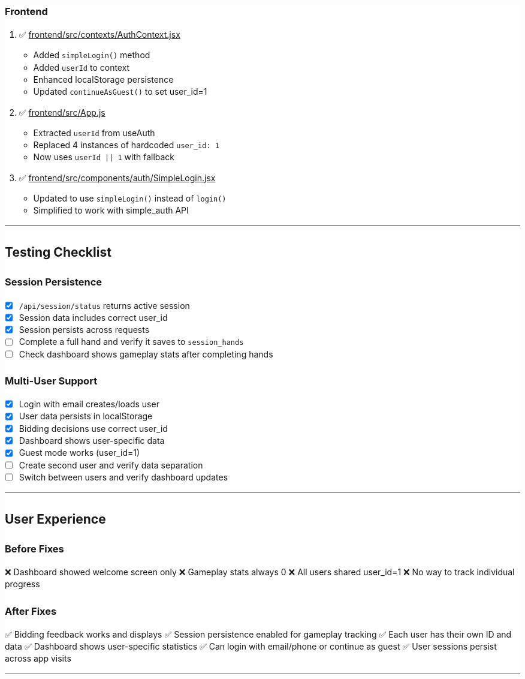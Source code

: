 ### Frontend
1. ✅ [frontend/src/contexts/AuthContext.jsx](frontend/src/contexts/AuthContext.jsx)
   - Added `simpleLogin()` method
   - Added `userId` to context
   - Enhanced localStorage persistence
   - Updated `continueAsGuest()` to set user_id=1

2. ✅ [frontend/src/App.js](frontend/src/App.js)
   - Extracted `userId` from useAuth
   - Replaced 4 instances of hardcoded `user_id: 1`
   - Now uses `userId || 1` with fallback

3. ✅ [frontend/src/components/auth/SimpleLogin.jsx](frontend/src/components/auth/SimpleLogin.jsx)
   - Updated to use `simpleLogin()` instead of `login()`
   - Simplified to work with simple_auth API

---

## Testing Checklist

### Session Persistence
- [x] `/api/session/status` returns active session
- [x] Session data includes correct user_id
- [x] Session persists across requests
- [ ] Complete a full hand and verify it saves to `session_hands`
- [ ] Check dashboard shows gameplay stats after completing hands

### Multi-User Support
- [x] Login with email creates/loads user
- [x] User data persists in localStorage
- [x] Bidding decisions use correct user_id
- [x] Dashboard shows user-specific data
- [x] Guest mode works (user_id=1)
- [ ] Create second user and verify data separation
- [ ] Switch between users and verify dashboard updates

---

## User Experience

### Before Fixes
❌ Dashboard showed welcome screen only
❌ Gameplay stats always 0
❌ All users shared user_id=1
❌ No way to track individual progress

### After Fixes
✅ Bidding feedback works and displays
✅ Session persistence enabled for gameplay tracking
✅ Each user has their own ID and data
✅ Dashboard shows user-specific statistics
✅ Can login with email/phone or continue as guest
✅ User sessions persist across app visits

---